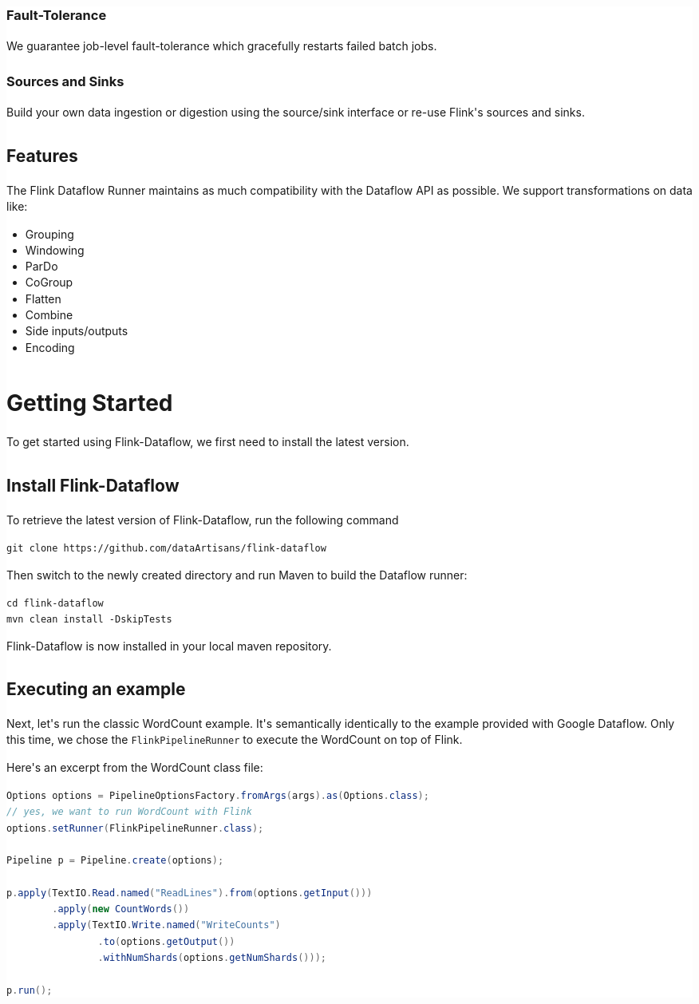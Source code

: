 ### Fault-Tolerance

We guarantee job-level fault-tolerance which gracefully restarts failed batch jobs.

### Sources and Sinks

Build your own data ingestion or digestion using the source/sink interface or re-use Flink's sources
and sinks.

## Features

The Flink Dataflow Runner maintains as much compatibility with the Dataflow API as possible. We
support transformations on data like:

- Grouping
- Windowing
- ParDo
- CoGroup
- Flatten
- Combine
- Side inputs/outputs
- Encoding

# Getting Started

To get started using Flink-Dataflow, we first need to install the latest version.

## Install Flink-Dataflow ##

To retrieve the latest version of Flink-Dataflow, run the following command

    git clone https://github.com/dataArtisans/flink-dataflow

Then switch to the newly created directory and run Maven to build the Dataflow runner:

    cd flink-dataflow
    mvn clean install -DskipTests

Flink-Dataflow is now installed in your local maven repository.

## Executing an example

Next, let's run the classic WordCount example. It's semantically identically to
the example provided with Google Dataflow. Only this time, we chose the
`FlinkPipelineRunner` to execute the WordCount on top of Flink.

Here's an excerpt from the WordCount class file:

```java
Options options = PipelineOptionsFactory.fromArgs(args).as(Options.class);
// yes, we want to run WordCount with Flink
options.setRunner(FlinkPipelineRunner.class);

Pipeline p = Pipeline.create(options);

p.apply(TextIO.Read.named("ReadLines").from(options.getInput()))
		.apply(new CountWords())
		.apply(TextIO.Write.named("WriteCounts")
				.to(options.getOutput())
				.withNumShards(options.getNumShards()));

p.run();
```
